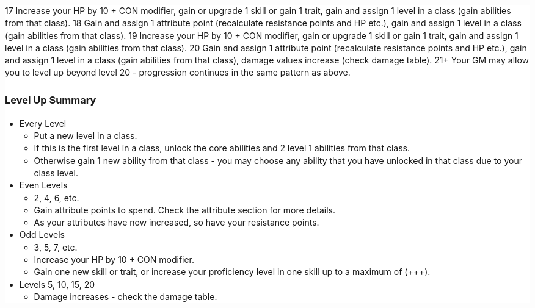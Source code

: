   </tr>
  <tr>
   <td>17
   </td>
   <td>Increase your HP by 10 + CON modifier, gain or upgrade 1 skill or gain 1 trait, gain and assign 1 level in a class (gain abilities from that class).
   </td>
  </tr>
  <tr>
   <td>18
   </td>
   <td>Gain and assign 1 attribute point (recalculate resistance points and HP etc.), gain and assign 1 level in a class (gain abilities from that class).
   </td>
  </tr>
  <tr>
   <td>19
   </td>
   <td>Increase your HP by 10 + CON modifier, gain or upgrade 1 skill or gain 1 trait, gain and assign 1 level in a class (gain abilities from that class).
   </td>
  </tr>
  <tr>
   <td>20
   </td>
   <td>Gain and assign 1 attribute point (recalculate resistance points and HP etc.), gain and assign 1 level in a class (gain abilities from that class), damage values increase (check damage table).
   </td>
  </tr>
  <tr>
   <td>21+
   </td>
   <td>Your GM may allow you to level up beyond level 20 - progression continues in the same pattern as above.
   </td>
  </tr>
</table>

<h3 id="Level Up Summary">Level Up Summary</h3>

* Every Level
  * Put a new level in a class.
  * If this is the first level in a class, unlock the core abilities and 2 level 1 abilities from that class.
  * Otherwise gain 1 new ability from that class - you may choose any ability that you have unlocked in that class due to your class level.
* Even Levels
  * 2, 4, 6, etc.  
  * Gain attribute points to spend. Check the attribute section for more details.
  * As your attributes have now increased, so have your resistance points.  
* Odd Levels
  * 3, 5, 7, etc.
  * Increase your HP by 10 + CON modifier.
  * Gain one new skill or trait, or increase your proficiency level in one skill up to a maximum of (+++).
* Levels 5, 10, 15, 20
  * Damage increases - check the damage table.

